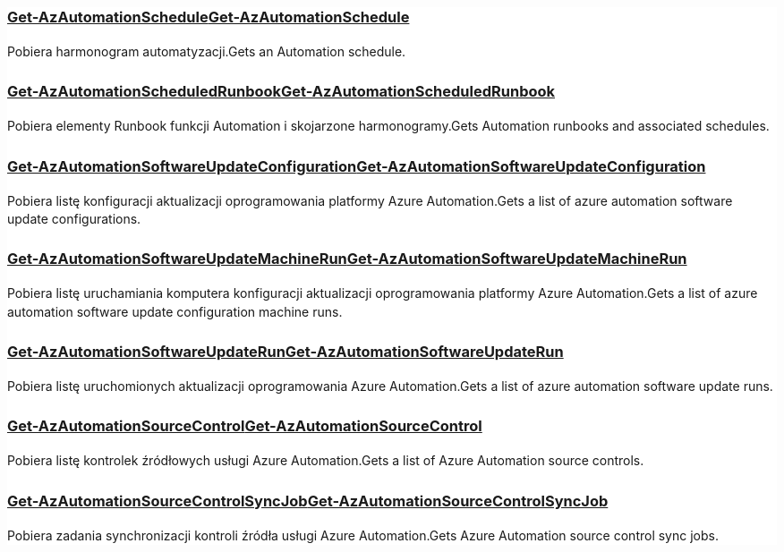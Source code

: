 ### [<span data-ttu-id="8f4e7-151">Get-AzAutomationSchedule</span><span class="sxs-lookup"><span data-stu-id="8f4e7-151">Get-AzAutomationSchedule</span></span>](Get-AzAutomationSchedule.md)
<span data-ttu-id="8f4e7-152">Pobiera harmonogram automatyzacji.</span><span class="sxs-lookup"><span data-stu-id="8f4e7-152">Gets an Automation schedule.</span></span>

### [<span data-ttu-id="8f4e7-153">Get-AzAutomationScheduledRunbook</span><span class="sxs-lookup"><span data-stu-id="8f4e7-153">Get-AzAutomationScheduledRunbook</span></span>](Get-AzAutomationScheduledRunbook.md)
<span data-ttu-id="8f4e7-154">Pobiera elementy Runbook funkcji Automation i skojarzone harmonogramy.</span><span class="sxs-lookup"><span data-stu-id="8f4e7-154">Gets Automation runbooks and associated schedules.</span></span>

### [<span data-ttu-id="8f4e7-155">Get-AzAutomationSoftwareUpdateConfiguration</span><span class="sxs-lookup"><span data-stu-id="8f4e7-155">Get-AzAutomationSoftwareUpdateConfiguration</span></span>](Get-AzAutomationSoftwareUpdateConfiguration.md)
<span data-ttu-id="8f4e7-156">Pobiera listę konfiguracji aktualizacji oprogramowania platformy Azure Automation.</span><span class="sxs-lookup"><span data-stu-id="8f4e7-156">Gets a list of azure automation software update configurations.</span></span>

### [<span data-ttu-id="8f4e7-157">Get-AzAutomationSoftwareUpdateMachineRun</span><span class="sxs-lookup"><span data-stu-id="8f4e7-157">Get-AzAutomationSoftwareUpdateMachineRun</span></span>](Get-AzAutomationSoftwareUpdateMachineRun.md)
<span data-ttu-id="8f4e7-158">Pobiera listę uruchamiania komputera konfiguracji aktualizacji oprogramowania platformy Azure Automation.</span><span class="sxs-lookup"><span data-stu-id="8f4e7-158">Gets a list of azure automation software update configuration machine runs.</span></span>

### [<span data-ttu-id="8f4e7-159">Get-AzAutomationSoftwareUpdateRun</span><span class="sxs-lookup"><span data-stu-id="8f4e7-159">Get-AzAutomationSoftwareUpdateRun</span></span>](Get-AzAutomationSoftwareUpdateRun.md)
<span data-ttu-id="8f4e7-160">Pobiera listę uruchomionych aktualizacji oprogramowania Azure Automation.</span><span class="sxs-lookup"><span data-stu-id="8f4e7-160">Gets a list of azure automation software update runs.</span></span>

### [<span data-ttu-id="8f4e7-161">Get-AzAutomationSourceControl</span><span class="sxs-lookup"><span data-stu-id="8f4e7-161">Get-AzAutomationSourceControl</span></span>](Get-AzAutomationSourceControl.md)
<span data-ttu-id="8f4e7-162">Pobiera listę kontrolek źródłowych usługi Azure Automation.</span><span class="sxs-lookup"><span data-stu-id="8f4e7-162">Gets a list of Azure Automation source controls.</span></span>

### [<span data-ttu-id="8f4e7-163">Get-AzAutomationSourceControlSyncJob</span><span class="sxs-lookup"><span data-stu-id="8f4e7-163">Get-AzAutomationSourceControlSyncJob</span></span>](Get-AzAutomationSourceControlSyncJob.md)
<span data-ttu-id="8f4e7-164">Pobiera zadania synchronizacji kontroli źródła usługi Azure Automation.</span><span class="sxs-lookup"><span data-stu-id="8f4e7-164">Gets Azure Automation source control sync jobs.</span></span>
